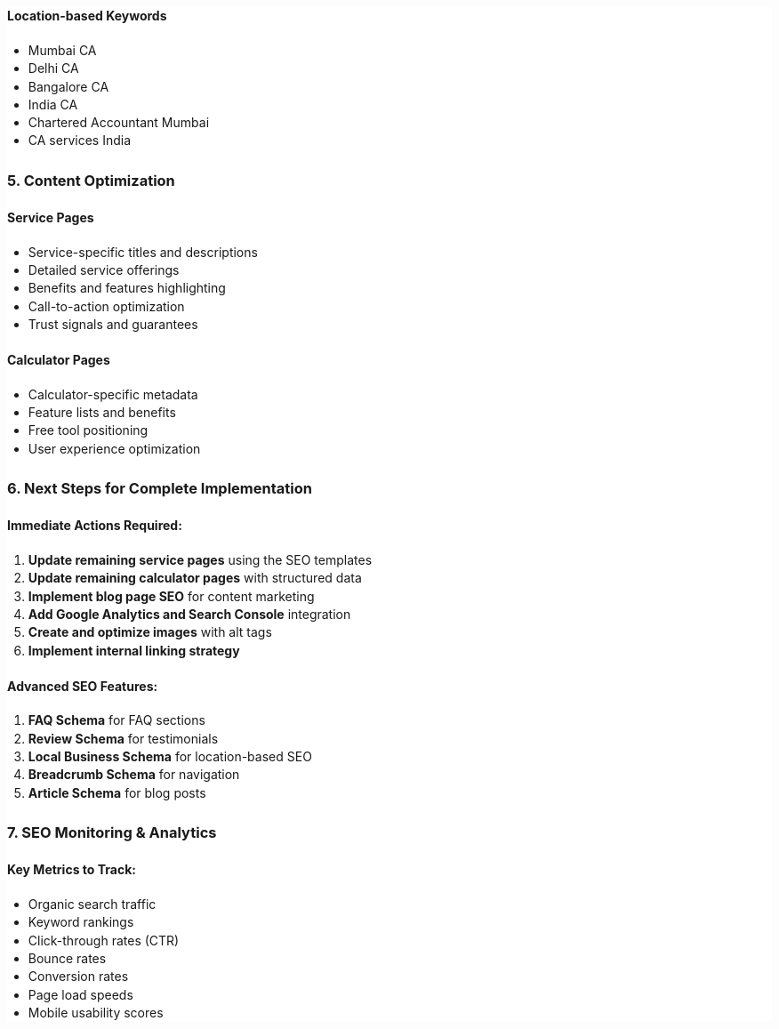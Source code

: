 #### **Location-based Keywords**
- Mumbai CA
- Delhi CA
- Bangalore CA
- India CA
- Chartered Accountant Mumbai
- CA services India

### **5. Content Optimization**

#### **Service Pages**
- Service-specific titles and descriptions
- Detailed service offerings
- Benefits and features highlighting
- Call-to-action optimization
- Trust signals and guarantees

#### **Calculator Pages**
- Calculator-specific metadata
- Feature lists and benefits
- Free tool positioning
- User experience optimization

### **6. Next Steps for Complete Implementation**

#### **Immediate Actions Required:**
1. **Update remaining service pages** using the SEO templates
2. **Update remaining calculator pages** with structured data
3. **Implement blog page SEO** for content marketing
4. **Add Google Analytics and Search Console** integration
5. **Create and optimize images** with alt tags
6. **Implement internal linking strategy**

#### **Advanced SEO Features:**
1. **FAQ Schema** for FAQ sections
2. **Review Schema** for testimonials
3. **Local Business Schema** for location-based SEO
4. **Breadcrumb Schema** for navigation
5. **Article Schema** for blog posts

### **7. SEO Monitoring & Analytics**

#### **Key Metrics to Track:**
- Organic search traffic
- Keyword rankings
- Click-through rates (CTR)
- Bounce rates
- Conversion rates
- Page load speeds
- Mobile usability scores
